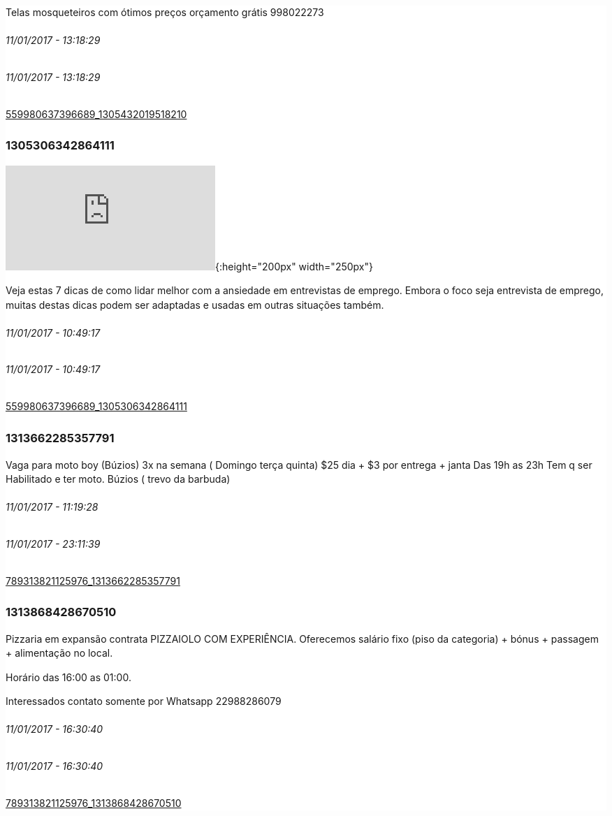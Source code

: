 Telas mosqueteiros com ótimos preços orçamento grátis 998022273

###### 11/01/2017 - 13:18:29

###### 11/01/2017 - 13:18:29
[559980637396689_1305432019518210](https://www.facebook.com/559980637396689/posts/1305432019518210)


### 1305306342864111
![559980637396689_1305306342864111](https://external.xx.fbcdn.net/safe_image.php?d=AQDHEnCb4SAxD87g&w=720&h=720&url=https%3A%2F%2Fi.ytimg.com%2Fvi%2F-QskWOp83xQ%2Fmaxresdefault.jpg&cfs=1&sx=173&sy=0&sw=720&sh=720&_nc_hash=AQACRcF_vHFA17-Q){:height="200px" width="250px"}

Veja estas 7 dicas de como lidar melhor com a ansiedade em entrevistas de emprego. Embora o foco seja entrevista de emprego, muitas destas dicas podem ser adaptadas e usadas em outras situações também.

###### 11/01/2017 - 10:49:17

###### 11/01/2017 - 10:49:17
[559980637396689_1305306342864111](https://www.facebook.com/559980637396689/posts/1305306342864111)


### 1313662285357791
Vaga para moto boy (Búzios) 
3x na semana ( Domingo terça quinta) 
$25 dia + $3 por entrega + janta 
Das 19h as 23h
Tem q ser Habilitado e ter moto. 
Búzios ( trevo da barbuda)

###### 11/01/2017 - 11:19:28

###### 11/01/2017 - 23:11:39
[789313821125976_1313662285357791](https://www.facebook.com/789313821125976/posts/1313662285357791)


### 1313868428670510
Pizzaria em expansão contrata PIZZAIOLO COM EXPERIÊNCIA. 
Oferecemos salário fixo (piso da categoria) + bónus + passagem + alimentação no local.

Horário das 16:00 as 01:00.

Interessados contato somente por Whatsapp 22988286079

###### 11/01/2017 - 16:30:40

###### 11/01/2017 - 16:30:40
[789313821125976_1313868428670510](https://www.facebook.com/789313821125976/posts/1313868428670510)


